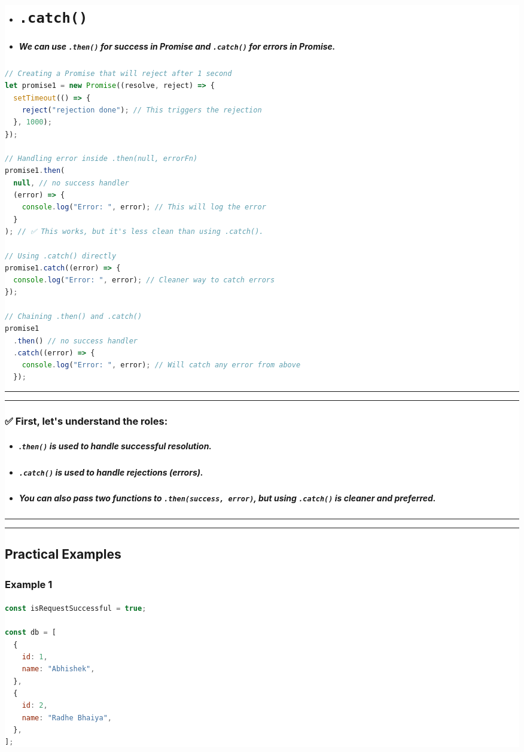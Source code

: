 - # `.catch()`
- ##### We can use `.then()` for success in Promise and `.catch()` for errors in Promise.

```js
// Creating a Promise that will reject after 1 second
let promise1 = new Promise((resolve, reject) => {
  setTimeout(() => {
    reject("rejection done"); // This triggers the rejection
  }, 1000);
});

// Handling error inside .then(null, errorFn)
promise1.then(
  null, // no success handler
  (error) => {
    console.log("Error: ", error); // This will log the error
  }
); // ✅ This works, but it's less clean than using .catch().

// Using .catch() directly
promise1.catch((error) => {
  console.log("Error: ", error); // Cleaner way to catch errors
});

// Chaining .then() and .catch()
promise1
  .then() // no success handler
  .catch((error) => {
    console.log("Error: ", error); // Will catch any error from above
  });
```

---

---

### ✅ First, let's understand the roles:

- ##### .`then()` is used to handle successful resolution.

- ##### `.catch()` is used to handle rejections (errors).

- ##### You can also pass two functions to `.then(success, error)`, but using `.catch()` is cleaner and preferred.

---

---

## Practical Examples

### Example 1

```javascript
const isRequestSuccessful = true;

const db = [
  {
    id: 1,
    name: "Abhishek",
  },
  {
    id: 2,
    name: "Radhe Bhaiya",
  },
];
```